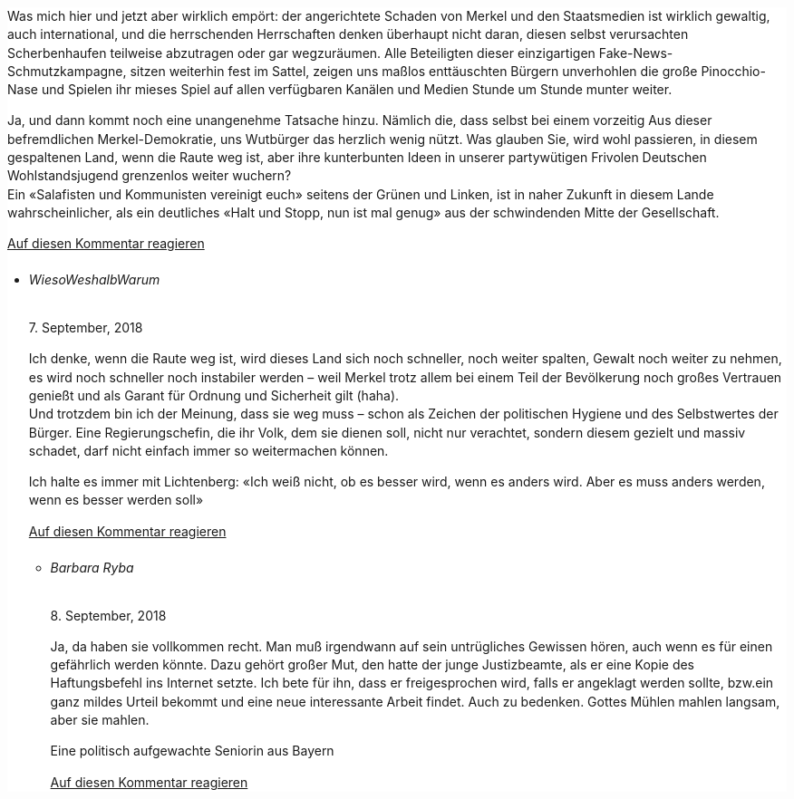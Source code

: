 Was mich hier und jetzt aber wirklich empört: der angerichtete Schaden von Merkel und den Staatsmedien ist wirklich gewaltig, auch international, und die herrschenden Herrschaften denken überhaupt nicht daran, diesen selbst verursachten Scherbenhaufen teilweise abzutragen oder gar wegzuräumen. Alle Beteiligten dieser einzigartigen Fake-News-Schmutzkampagne, sitzen weiterhin fest im Sattel, zeigen uns maßlos enttäuschten Bürgern unverhohlen die große Pinocchio-Nase und Spielen ihr mieses Spiel auf allen verfügbaren Kanälen und Medien Stunde um Stunde munter weiter. 

Ja, und dann kommt noch eine unangenehme Tatsache hinzu. Nämlich die, dass selbst bei einem vorzeitig Aus dieser befremdlichen Merkel-Demokratie, uns Wutbürger das herzlich wenig nützt. Was glauben Sie, wird wohl passieren, in diesem gespaltenen Land, wenn die Raute weg ist, aber ihre kunterbunten Ideen in unserer partywütigen Frivolen Deutschen Wohlstandsjugend grenzenlos weiter wuchern?<br>
Ein «Salafisten und Kommunisten vereinigt euch» seitens der Grünen und Linken, ist in naher Zukunft in diesem Lande wahrscheinlicher, als ein deutliches «Halt und Stopp, nun ist mal genug» aus der schwindenden Mitte der Gesellschaft.

<a rel="nofollow" class="comment-reply-link" href="#comment-5186" data-commentid="5186" data-postid="7474" data-belowelement="comment-5186" data-respondelement="respond" data-replyto="Antworte auf Grand Nix" aria-label="Antworte auf Grand Nix">Auf diesen Kommentar reagieren</a> 


<ul class="children">
<li class="comment even depth-2 clearfix" id="li-comment-5203">
<h6 class="author">WiesoWeshalbWarum</h6> <span class="date">7. September, 2018</span>



Ich denke, wenn die Raute weg ist, wird dieses Land sich noch schneller, noch weiter spalten, Gewalt noch weiter zu nehmen, es wird noch schneller noch instabiler werden &#8211; weil Merkel trotz allem bei einem Teil der Bevölkerung noch großes Vertrauen genießt und als Garant für Ordnung und Sicherheit gilt (haha).<br>
Und trotzdem bin ich der Meinung, dass sie weg muss &#8211; schon als Zeichen der politischen Hygiene und des Selbstwertes der Bürger. Eine Regierungschefin, die ihr Volk, dem sie dienen soll, nicht nur verachtet, sondern diesem gezielt und massiv schadet, darf nicht einfach immer so weitermachen können.

Ich halte es immer mit Lichtenberg: «Ich weiß nicht, ob es besser wird, wenn es anders wird. Aber es muss anders werden, wenn es besser werden soll»

<a rel="nofollow" class="comment-reply-link" href="#comment-5203" data-commentid="5203" data-postid="7474" data-belowelement="comment-5203" data-respondelement="respond" data-replyto="Antworte auf WiesoWeshalbWarum" aria-label="Antworte auf WiesoWeshalbWarum">Auf diesen Kommentar reagieren</a> 


<ul class="children">
<li class="comment odd alt depth-3 clearfix" id="li-comment-5249">
<h6 class="author">Barbara Ryba</h6> <span class="date">8. September, 2018</span>



Ja, da haben sie vollkommen recht. Man muß irgendwann auf sein untrügliches Gewissen hören, auch wenn es für einen gefährlich werden könnte. Dazu gehört großer Mut, den hatte der junge Justizbeamte, als er eine Kopie des Haftungsbefehl ins Internet setzte. Ich bete für ihn, dass er freigesprochen wird, falls er angeklagt werden sollte, bzw.ein ganz mildes Urteil bekommt und eine neue interessante Arbeit findet. Auch zu bedenken. Gottes Mühlen mahlen langsam, aber sie mahlen.

Eine politisch aufgewachte Seniorin aus Bayern

<a rel="nofollow" class="comment-reply-link" href="#comment-5249" data-commentid="5249" data-postid="7474" data-belowelement="comment-5249" data-respondelement="respond" data-replyto="Antworte auf Barbara Ryba" aria-label="Antworte auf Barbara Ryba">Auf diesen Kommentar reagieren</a> 
